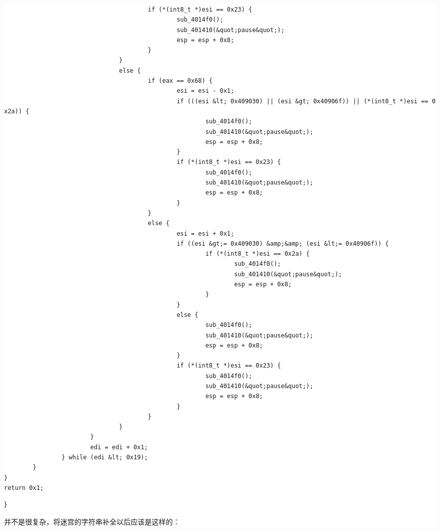                                             if (*(int8_t *)esi == 0x23) {
                                                    sub_4014f0();
                                                    sub_401410(&quot;pause&quot;);
                                                    esp = esp + 0x8;
                                            }
                                    }
                                    else {
                                            if (eax == 0x68) {
                                                    esi = esi - 0x1;
                                                    if (((esi &lt; 0x409030) || (esi &gt; 0x40906f)) || (*(int8_t *)esi == 0x2a)) {
                                                            sub_4014f0();
                                                            sub_401410(&quot;pause&quot;);
                                                            esp = esp + 0x8;
                                                    }
                                                    if (*(int8_t *)esi == 0x23) {
                                                            sub_4014f0();
                                                            sub_401410(&quot;pause&quot;);
                                                            esp = esp + 0x8;
                                                    }
                                            }
                                            else {
                                                    esi = esi + 0x1;
                                                    if ((esi &gt;= 0x409030) &amp;&amp; (esi &lt;= 0x40906f)) {
                                                            if (*(int8_t *)esi == 0x2a) {
                                                                    sub_4014f0();
                                                                    sub_401410(&quot;pause&quot;);
                                                                    esp = esp + 0x8;
                                                            }
                                                    }
                                                    else {
                                                            sub_4014f0();
                                                            sub_401410(&quot;pause&quot;);
                                                            esp = esp + 0x8;
                                                    }
                                                    if (*(int8_t *)esi == 0x23) {
                                                            sub_4014f0();
                                                            sub_401410(&quot;pause&quot;);
                                                            esp = esp + 0x8;
                                                    }
                                            }
                                    }
                            }
                            edi = edi + 0x1;
                    } while (edi &lt; 0x19);
            }
    }
    return 0x1;
}
</code></pre>

<p>并不是很复杂，将迷宫的字符串补全以后应该是这样的：</p>
